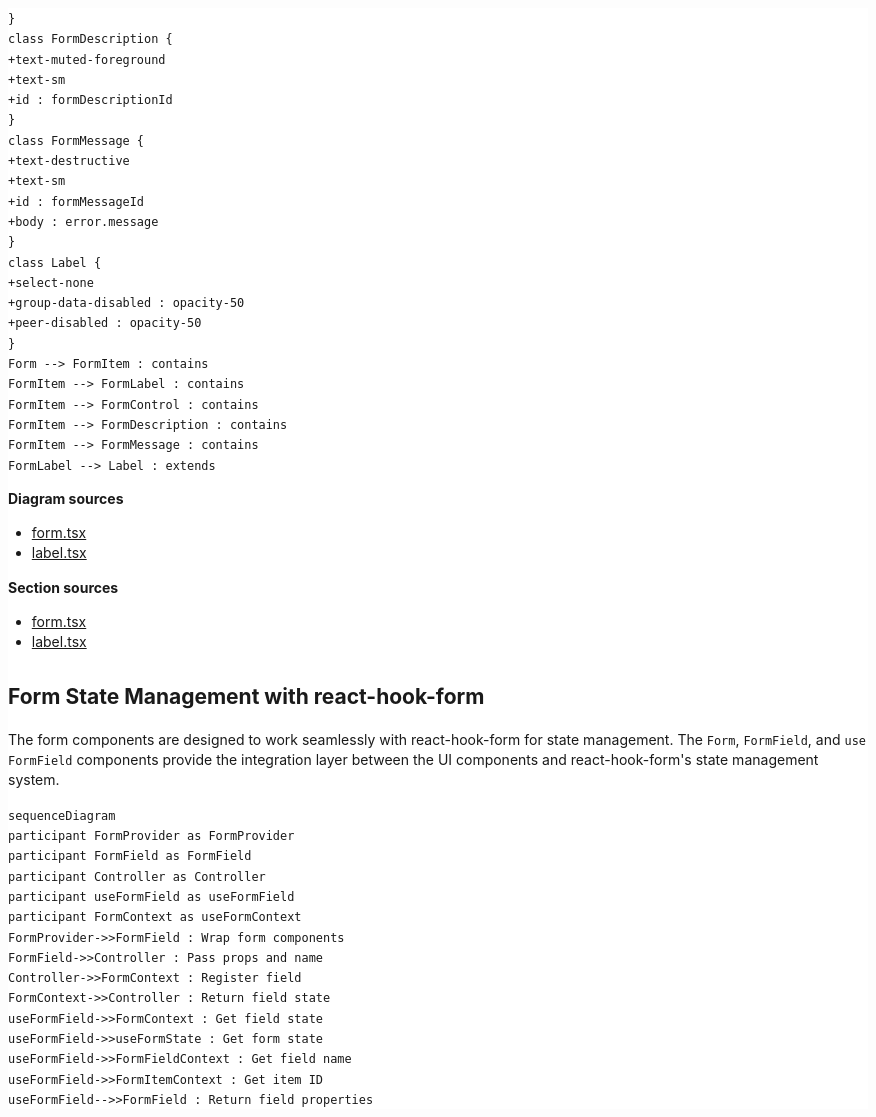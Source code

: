 ```mermaid
}
class FormDescription {
+text-muted-foreground
+text-sm
+id : formDescriptionId
}
class FormMessage {
+text-destructive
+text-sm
+id : formMessageId
+body : error.message
}
class Label {
+select-none
+group-data-disabled : opacity-50
+peer-disabled : opacity-50
}
Form --> FormItem : contains
FormItem --> FormLabel : contains
FormItem --> FormControl : contains
FormItem --> FormDescription : contains
FormItem --> FormMessage : contains
FormLabel --> Label : extends
```

**Diagram sources**
- [form.tsx](file://src/components/ui/form.tsx#L1-L168)
- [label.tsx](file://src/components/ui/label.tsx#L1-L24)

**Section sources**
- [form.tsx](file://src/components/ui/form.tsx#L1-L168)
- [label.tsx](file://src/components/ui/label.tsx#L1-L24)

## Form State Management with react-hook-form

The form components are designed to work seamlessly with react-hook-form for state management. The `Form`, `FormField`, and `useFormField` components provide the integration layer between the UI components and react-hook-form's state management system.

```mermaid
sequenceDiagram
participant FormProvider as FormProvider
participant FormField as FormField
participant Controller as Controller
participant useFormField as useFormField
participant FormContext as useFormContext
FormProvider->>FormField : Wrap form components
FormField->>Controller : Pass props and name
Controller->>FormContext : Register field
FormContext->>Controller : Return field state
useFormField->>FormContext : Get field state
useFormField->>useFormState : Get form state
useFormField->>FormFieldContext : Get field name
useFormField->>FormItemContext : Get item ID
useFormField-->>FormField : Return field properties
```
